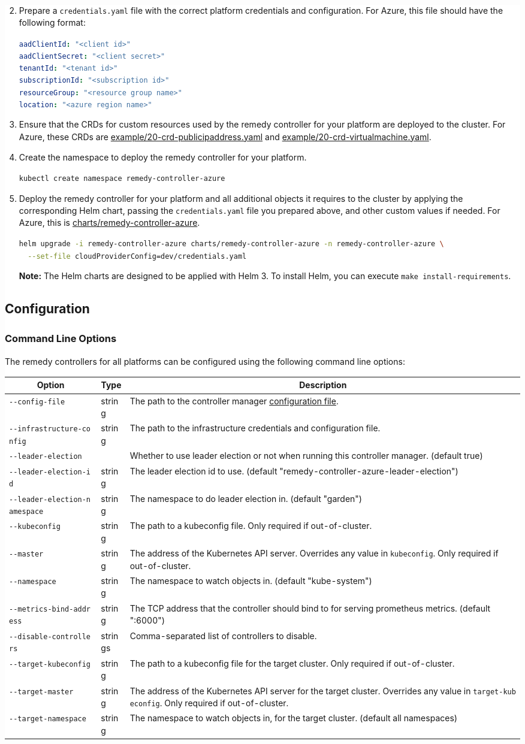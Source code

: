 2. Prepare a `credentials.yaml` file with the correct platform credentials and configuration. For Azure, this file should have the following format:

    ```yaml
    aadClientId: "<client id>"
    aadClientSecret: "<client secret>"
    tenantId: "<tenant id>"
    subscriptionId: "<subscription id>"
    resourceGroup: "<resource group name>"
    location: "<azure region name>"
    ```
   
3. Ensure that the CRDs for custom resources used by the remedy controller for your platform are deployed to the cluster. For Azure, these CRDs are [example/20-crd-publicipaddress.yaml](example/20-crd-publicipaddress.yaml) and [example/20-crd-virtualmachine.yaml](example/20-crd-virtualmachine.yaml).

4. Create the namespace to deploy the remedy controller for your platform.

    ```bash
    kubectl create namespace remedy-controller-azure
    ```

5. Deploy the remedy controller for your platform and all additional objects it requires to the cluster by applying the corresponding Helm chart, passing the `credentials.yaml` file you prepared above, and other custom values if needed. For Azure, this is [charts/remedy-controller-azure](charts/remedy-controller-azure).

    ```bash
    helm upgrade -i remedy-controller-azure charts/remedy-controller-azure -n remedy-controller-azure \
      --set-file cloudProviderConfig=dev/credentials.yaml
    ```

    **Note:** The Helm charts are designed to be applied with Helm 3. To install Helm, you can execute `make install-requirements`.
    
## Configuration

### Command Line Options

The remedy controllers for all platforms can be configured using the following command line options: 

| Option | Type | Description |
|---|---|---|
| `--config-file` | string | The path to the controller manager [configuration file](#configuration-file). |
| `--infrastructure-config` | string | The path to the infrastructure credentials and configuration file. |
| `--leader-election` | | Whether to use leader election or not when running this controller manager. (default true) |
| `--leader-election-id` | string | The leader election id to use. (default "remedy-controller-azure-leader-election") |
| `--leader-election-namespace` | string | The namespace to do leader election in. (default "garden")
| `--kubeconfig` | string | The path to a kubeconfig file. Only required if out-of-cluster. |
| `--master` | string | The address of the Kubernetes API server. Overrides any value in `kubeconfig`. Only required if out-of-cluster. |
| `--namespace` | string | The namespace to watch objects in. (default "kube-system") |
| `--metrics-bind-address` | string | The TCP address that the controller should bind to for serving prometheus metrics. (default ":6000") |
| `--disable-controllers` | strings | Comma-separated list of controllers to disable. |
| `--target-kubeconfig` | string | The path to a kubeconfig file for the target cluster. Only required if out-of-cluster. |
| `--target-master` | string | The address of the Kubernetes API server for the target cluster. Overrides any value in `target-kubeconfig`. Only required if out-of-cluster. |
| `--target-namespace` | string | The namespace to watch objects in, for the target cluster. (default all namespaces) |